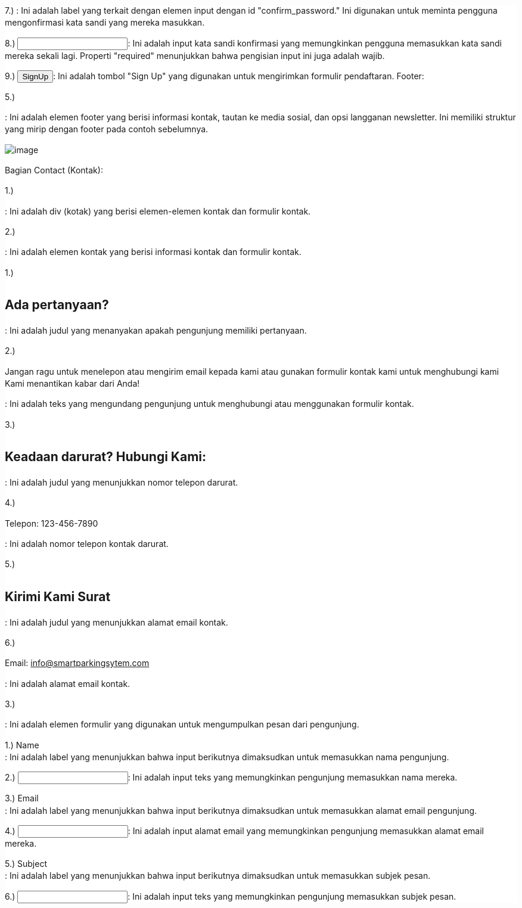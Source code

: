 7.)	<label for="confirm_password">: Ini adalah label yang terkait dengan elemen input dengan id "confirm_password." Ini digunakan untuk meminta pengguna mengonfirmasi kata sandi yang mereka masukkan.

8.)	<input type="password" id="confirm_password" name="confirm_password" required>: Ini adalah input kata sandi konfirmasi yang memungkinkan pengguna memasukkan kata sandi mereka sekali lagi. Properti "required" menunjukkan bahwa pengisian input ini juga adalah wajib.

9.)	<button type="submit">SignUp</button>: Ini adalah tombol "Sign Up" yang digunakan untuk mengirimkan formulir pendaftaran.
Footer:

5.)	<footer>: Ini adalah elemen footer yang berisi informasi kontak, tautan ke media sosial, dan opsi langganan newsletter. Ini memiliki struktur yang mirip dengan footer pada contoh sebelumnya.

![image](https://github.com/22091397087-DanarAdrianRidhoNugroho/kelompok6.github.io/assets/124489939/990e0b45-d136-41ea-bfe0-04791096b044)

Bagian Contact (Kontak):

1.)	<div class="contact-box">: Ini adalah div (kotak) yang berisi elemen-elemen kontak dan formulir kontak.

2.)	<section class="contact">: Ini adalah elemen kontak yang berisi informasi kontak dan formulir kontak.

1.)	<h1>Ada pertanyaan?</h1>: Ini adalah judul yang menanyakan apakah pengunjung memiliki pertanyaan.

2.)	<p>Jangan ragu untuk menelepon atau mengirim email kepada kami atau gunakan formulir kontak kami untuk menghubungi kami Kami menantikan kabar dari Anda!</p>: Ini adalah teks yang mengundang pengunjung untuk menghubungi atau menggunakan formulir kontak.

3.)	<h1>Keadaan darurat? Hubungi Kami:</h1>: Ini adalah judul yang menunjukkan nomor telepon darurat.

4.)	<p>Telepon: 123-456-7890</p>: Ini adalah nomor telepon kontak darurat.

5.)	<h1>Kirimi Kami Surat</h1>: Ini adalah judul yang menunjukkan alamat email kontak.

6.)	<p>Email: info@smartparkingsytem.com</p>: Ini adalah alamat email kontak.

3.)	<form class="message">: Ini adalah elemen formulir yang digunakan untuk mengumpulkan pesan dari pengunjung.

1.)	<label>Name</label><br>: Ini adalah label yang menunjukkan bahwa input berikutnya dimaksudkan untuk memasukkan nama pengunjung.

2.)	<input type="text">: Ini adalah input teks yang memungkinkan pengunjung memasukkan nama mereka.

3.)	<label>Email</label><br>: Ini adalah label yang menunjukkan bahwa input berikutnya dimaksudkan untuk memasukkan alamat email pengunjung.

4.)	<input type="email">: Ini adalah input alamat email yang memungkinkan pengunjung memasukkan alamat email mereka.

5.)	<label>Subject</label><br>: Ini adalah label yang menunjukkan bahwa input berikutnya dimaksudkan untuk memasukkan subjek pesan.


6.)	<input type="text">: Ini adalah input teks yang memungkinkan pengunjung memasukkan subjek pesan.
